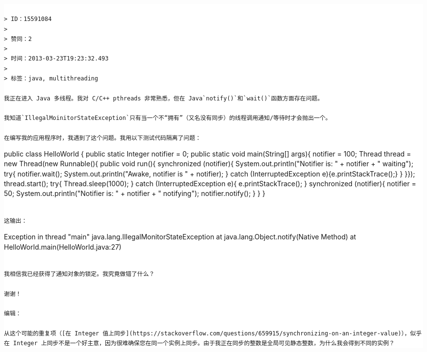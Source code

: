 ```

> ID：15591084
> 
> 赞同：2
> 
> 时间：2013-03-23T19:23:32.493
> 
> 标签：java, multithreading

我正在进入 Java 多线程。我对 C/C++ pthreads 非常熟悉，但在 Java`notify()`和`wait()`函数方面存在问题。

我知道`IllegalMoinitorStateException`只有当一个不“拥有”（又名没有同步）的线程调用通知/等待时才会抛出一个。

在编写我的应用程序时，我遇到了这个问题。我用以下测试代码隔离了问题：

```
public class HelloWorld
{
    public static Integer notifier = 0;
    public static void main(String[] args){
        notifier = 100;
        Thread thread = new Thread(new Runnable(){
            public void run(){
                    synchronized (notifier){
                            System.out.println("Notifier is: " + notifier + " waiting");
                            try{
                                notifier.wait();
                                System.out.println("Awake, notifier is " + notifier);
                            }
                            catch (InterruptedException e){e.printStackTrace();}
                    }
            }});
        thread.start();
        try{
                Thread.sleep(1000);
            }
        catch (InterruptedException e){
                e.printStackTrace();
            }
        synchronized (notifier){
            notifier = 50;
            System.out.println("Notifier is: " + notifier + " notifying");
            notifier.notify();
        }
        }
    } 
```

这输出：

```
 Exception in thread "main" java.lang.IllegalMonitorStateException
        at java.lang.Object.notify(Native Method)
        at HelloWorld.main(HelloWorld.java:27) 
```

我相信我已经获得了通知对象的锁定。我究竟做错了什么？

谢谢！

编辑：

从这个可能的重复项（[在 Integer 值上同步](https://stackoverflow.com/questions/659915/synchronizing-on-an-integer-value)），似乎在 Integer 上同步不是一个好主意，因为很难确保您在同一个实例上同步。由于我正在同步的整数是全局可见静态整数，为什么我会得到不同的实例？
```